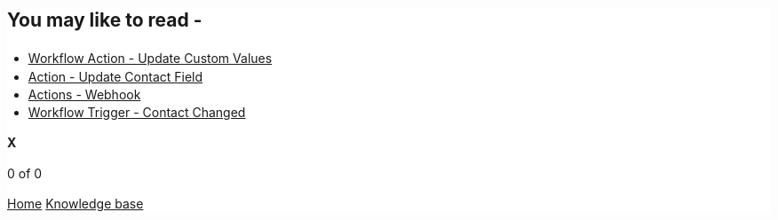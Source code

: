 ## You may like to read -

  * [Workflow Action - Update Custom Values](/support/solutions/articles/155000003353-workflow-action-update-custom-values)
  * [Action - Update Contact Field](/support/solutions/articles/48001214441-action-update-contact-field)
  * [Actions - Webhook](/support/solutions/articles/155000003299-actions-webhook)
  * [Workflow Trigger - Contact Changed](/support/solutions/articles/155000002477-workflow-trigger-contact-changed)

**X**

0 of 0 []()

[Home](/support/home) [Knowledge base](/support/solutions)
